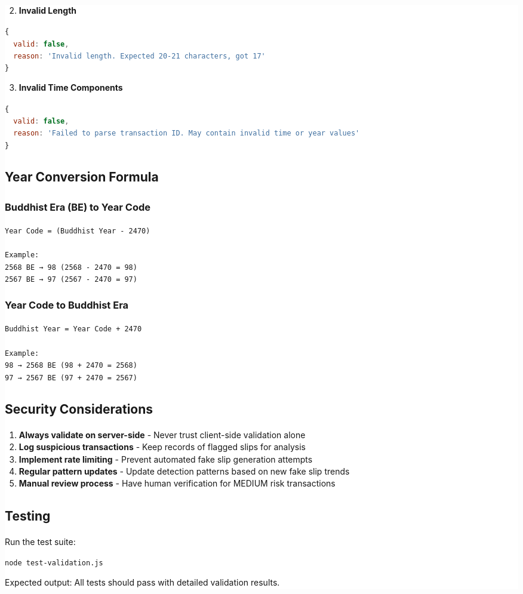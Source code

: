 2. **Invalid Length**
```javascript
{
  valid: false,
  reason: 'Invalid length. Expected 20-21 characters, got 17'
}
```

3. **Invalid Time Components**
```javascript
{
  valid: false,
  reason: 'Failed to parse transaction ID. May contain invalid time or year values'
}
```

## Year Conversion Formula

### Buddhist Era (BE) to Year Code
```
Year Code = (Buddhist Year - 2470)

Example:
2568 BE → 98 (2568 - 2470 = 98)
2567 BE → 97 (2567 - 2470 = 97)
```

### Year Code to Buddhist Era
```
Buddhist Year = Year Code + 2470

Example:
98 → 2568 BE (98 + 2470 = 2568)
97 → 2567 BE (97 + 2470 = 2567)
```

## Security Considerations

1. **Always validate on server-side** - Never trust client-side validation alone
2. **Log suspicious transactions** - Keep records of flagged slips for analysis
3. **Implement rate limiting** - Prevent automated fake slip generation attempts
4. **Regular pattern updates** - Update detection patterns based on new fake slip trends
5. **Manual review process** - Have human verification for MEDIUM risk transactions

## Testing

Run the test suite:
```bash
node test-validation.js
```

Expected output: All tests should pass with detailed validation results.
